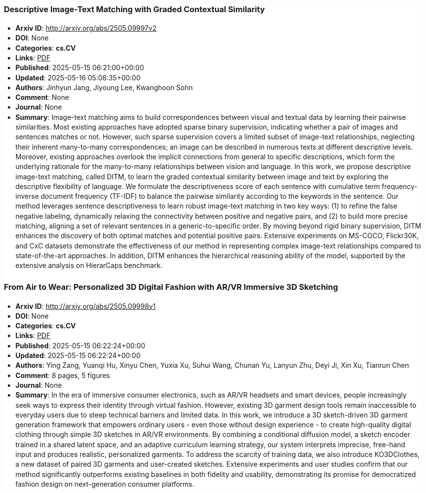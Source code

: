 

### Descriptive Image-Text Matching with Graded Contextual Similarity
- **Arxiv ID**: http://arxiv.org/abs/2505.09997v2
- **DOI**: None
- **Categories**: **cs.CV**
- **Links**: [PDF](http://arxiv.org/pdf/2505.09997v2)
- **Published**: 2025-05-15 06:21:00+00:00
- **Updated**: 2025-05-16 05:08:35+00:00
- **Authors**: Jinhyun Jang, Jiyoung Lee, Kwanghoon Sohn
- **Comment**: None
- **Journal**: None
- **Summary**: Image-text matching aims to build correspondences between visual and textual data by learning their pairwise similarities. Most existing approaches have adopted sparse binary supervision, indicating whether a pair of images and sentences matches or not. However, such sparse supervision covers a limited subset of image-text relationships, neglecting their inherent many-to-many correspondences; an image can be described in numerous texts at different descriptive levels. Moreover, existing approaches overlook the implicit connections from general to specific descriptions, which form the underlying rationale for the many-to-many relationships between vision and language. In this work, we propose descriptive image-text matching, called DITM, to learn the graded contextual similarity between image and text by exploring the descriptive flexibility of language. We formulate the descriptiveness score of each sentence with cumulative term frequency-inverse document frequency (TF-IDF) to balance the pairwise similarity according to the keywords in the sentence. Our method leverages sentence descriptiveness to learn robust image-text matching in two key ways: (1) to refine the false negative labeling, dynamically relaxing the connectivity between positive and negative pairs, and (2) to build more precise matching, aligning a set of relevant sentences in a generic-to-specific order. By moving beyond rigid binary supervision, DITM enhances the discovery of both optimal matches and potential positive pairs. Extensive experiments on MS-COCO, Flickr30K, and CxC datasets demonstrate the effectiveness of our method in representing complex image-text relationships compared to state-of-the-art approaches. In addition, DITM enhances the hierarchical reasoning ability of the model, supported by the extensive analysis on HierarCaps benchmark.



### From Air to Wear: Personalized 3D Digital Fashion with AR/VR Immersive 3D Sketching
- **Arxiv ID**: http://arxiv.org/abs/2505.09998v1
- **DOI**: None
- **Categories**: **cs.CV**
- **Links**: [PDF](http://arxiv.org/pdf/2505.09998v1)
- **Published**: 2025-05-15 06:22:24+00:00
- **Updated**: 2025-05-15 06:22:24+00:00
- **Authors**: Ying Zang, Yuanqi Hu, Xinyu Chen, Yuxia Xu, Suhui Wang, Chunan Yu, Lanyun Zhu, Deyi Ji, Xin Xu, Tianrun Chen
- **Comment**: 8 pages, 5 figures
- **Journal**: None
- **Summary**: In the era of immersive consumer electronics, such as AR/VR headsets and smart devices, people increasingly seek ways to express their identity through virtual fashion. However, existing 3D garment design tools remain inaccessible to everyday users due to steep technical barriers and limited data. In this work, we introduce a 3D sketch-driven 3D garment generation framework that empowers ordinary users - even those without design experience - to create high-quality digital clothing through simple 3D sketches in AR/VR environments. By combining a conditional diffusion model, a sketch encoder trained in a shared latent space, and an adaptive curriculum learning strategy, our system interprets imprecise, free-hand input and produces realistic, personalized garments. To address the scarcity of training data, we also introduce KO3DClothes, a new dataset of paired 3D garments and user-created sketches. Extensive experiments and user studies confirm that our method significantly outperforms existing baselines in both fidelity and usability, demonstrating its promise for democratized fashion design on next-generation consumer platforms.
